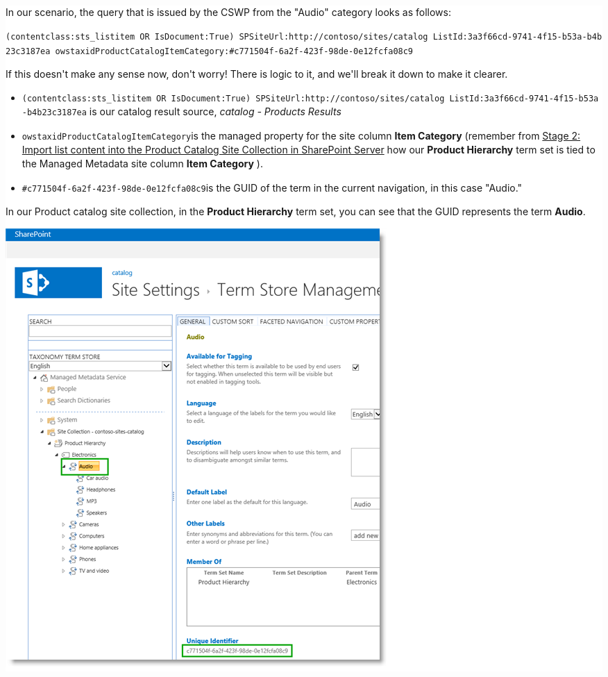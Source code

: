 In our scenario, the query that is issued by the CSWP from the "Audio" category looks as follows:
  
 `(contentclass:sts_listitem OR IsDocument:True) SPSiteUrl:http://contoso/sites/catalog ListId:3a3f66cd-9741-4f15-b53a-b4b23c3187ea owstaxidProductCatalogItemCategory:#c771504f-6a2f-423f-98de-0e12fcfa08c9`
  
If this doesn't make any sense now, don't worry! There is logic to it, and we'll break it down to make it clearer.
  
-  `(contentclass:sts_listitem OR IsDocument:True) SPSiteUrl:http://contoso/sites/catalog ListId:3a3f66cd-9741-4f15-b53a-b4b23c3187ea` is our catalog result source,  *catalog - Products Results* 
    
-  `owstaxidProductCatalogItemCategory`is the managed property for the site column **Item Category** (remember from [Stage 2: Import list content into the Product Catalog Site Collection in SharePoint Server](stage-2-import-list-content-into-the-product-catalog-site-collection.md) how our **Product Hierarchy** term set is tied to the Managed Metadata site column **Item Category** ). 
    
-  `#c771504f-6a2f-423f-98de-0e12fcfa08c9`is the GUID of the term in the current navigation, in this case "Audio."
    
In our Product catalog site collection, in the **Product Hierarchy** term set, you can see that the GUID represents the term **Audio**. 
  
![GUID Audio Term](../media/OTCSP_GUIDAudioTerm.png)
  